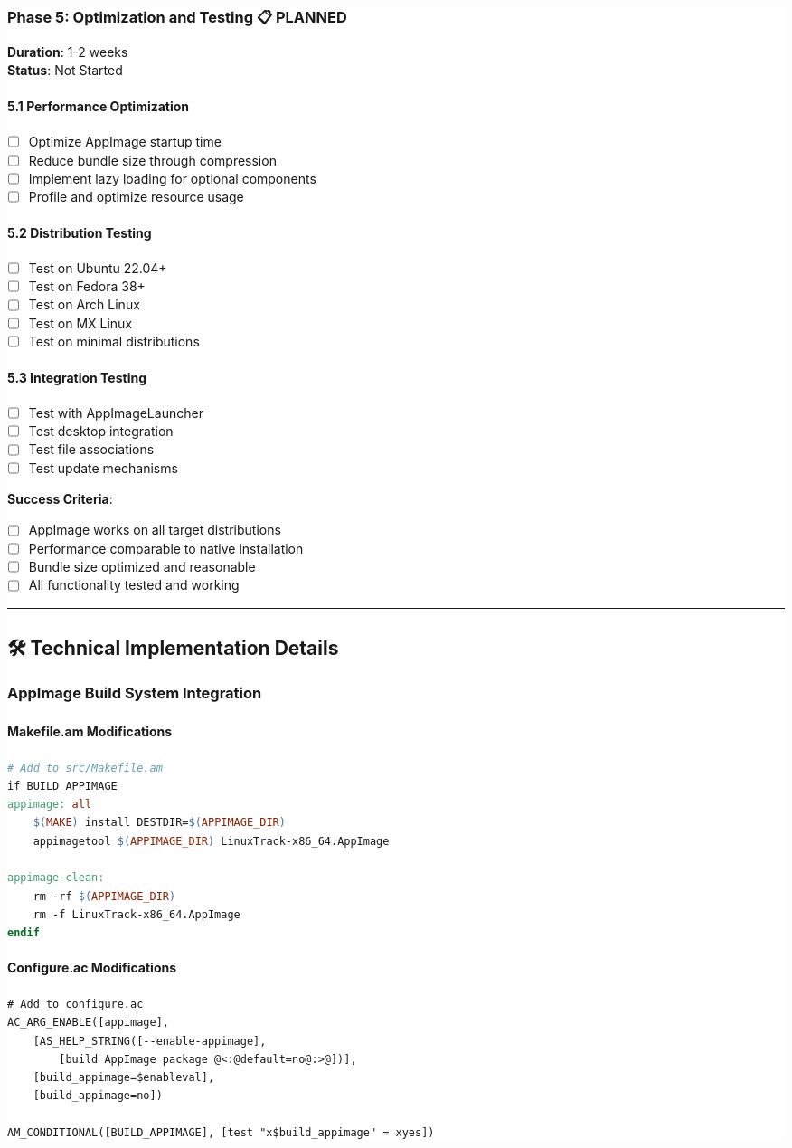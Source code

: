 ### **Phase 5: Optimization and Testing** 📋 **PLANNED**
**Duration**: 1-2 weeks  
**Status**: Not Started

#### **5.1 Performance Optimization**
- [ ] Optimize AppImage startup time
- [ ] Reduce bundle size through compression
- [ ] Implement lazy loading for optional components
- [ ] Profile and optimize resource usage

#### **5.2 Distribution Testing**
- [ ] Test on Ubuntu 22.04+
- [ ] Test on Fedora 38+
- [ ] Test on Arch Linux
- [ ] Test on MX Linux
- [ ] Test on minimal distributions

#### **5.3 Integration Testing**
- [ ] Test with AppImageLauncher
- [ ] Test desktop integration
- [ ] Test file associations
- [ ] Test update mechanisms

**Success Criteria**:
- [ ] AppImage works on all target distributions
- [ ] Performance comparable to native installation
- [ ] Bundle size optimized and reasonable
- [ ] All functionality tested and working

---

## 🛠️ Technical Implementation Details

### **AppImage Build System Integration**

#### **Makefile.am Modifications**
```makefile
# Add to src/Makefile.am
if BUILD_APPIMAGE
appimage: all
	$(MAKE) install DESTDIR=$(APPIMAGE_DIR)
	appimagetool $(APPIMAGE_DIR) LinuxTrack-x86_64.AppImage

appimage-clean:
	rm -rf $(APPIMAGE_DIR)
	rm -f LinuxTrack-x86_64.AppImage
endif
```

#### **Configure.ac Modifications**
```autoconf
# Add to configure.ac
AC_ARG_ENABLE([appimage],
    [AS_HELP_STRING([--enable-appimage],
        [build AppImage package @<:@default=no@:>@])],
    [build_appimage=$enableval],
    [build_appimage=no])

AM_CONDITIONAL([BUILD_APPIMAGE], [test "x$build_appimage" = xyes])
```
